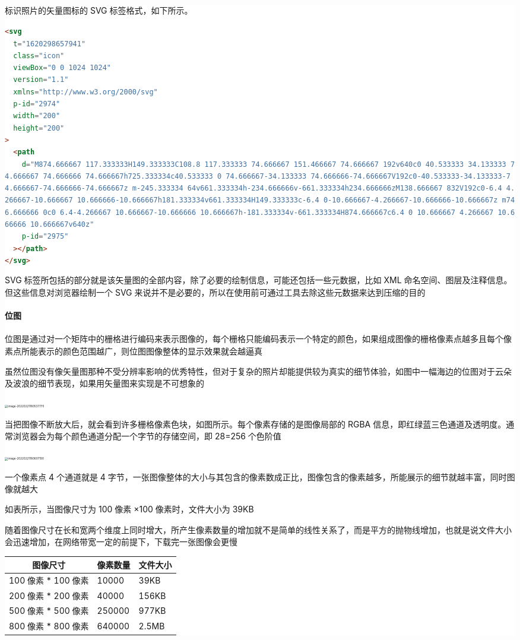 标识照片的矢量图标的 SVG 标签格式，如下所示。

```html
<svg
  t="1620298657941"
  class="icon"
  viewBox="0 0 1024 1024"
  version="1.1"
  xmlns="http://www.w3.org/2000/svg"
  p-id="2974"
  width="200"
  height="200"
>
  <path
    d="M874.666667 117.333333H149.333333C108.8 117.333333 74.666667 151.466667 74.666667 192v640c0 40.533333 34.133333 74.666667 74.666666 74.666667h725.333334c40.533333 0 74.666667-34.133333 74.666666-74.666667V192c0-40.533333-34.133333-74.666667-74.666666-74.666667z m-245.333334 64v661.333334h-234.666666v-661.333334h234.666666zM138.666667 832V192c0-6.4 4.266667-10.666667 10.666666-10.666667h181.333334v661.333334H149.333333c-6.4 0-10.666667-4.266667-10.666666-10.666667z m746.666666 0c0 6.4-4.266667 10.666667-10.666666 10.666667h-181.333334v-661.333334H874.666667c6.4 0 10.666667 4.266667 10.666666 10.666667v640z"
    p-id="2975"
  ></path>
</svg>
```

SVG 标签所包括的部分就是该矢量图的全部内容，除了必要的绘制信息，可能还包括一些元数据，比如 XML 命名空间、图层及注释信息。但这些信息对浏览器绘制一个 SVG 来说并不是必要的，所以在使用前可通过工具去除这些元数据来达到压缩的目的

#### 位图

位图是通过对一个矩阵中的栅格进行编码来表示图像的，每个栅格只能编码表示一个特定的颜色，如果组成图像的栅格像素点越多且每个像素点所能表示的颜色范围越广，则位图图像整体的显示效果就会越逼真

虽然位图没有像矢量图那种不受分辨率影响的优秀特性，但对于复杂的照片却能提供较为真实的细节体验，如图中一幅海边的位图对于云朵及波浪的细节表现，如果用矢量图来实现是不可想象的

<img src="https://raw.githubusercontent.com/xixixiaoyu/CloundImg2/main/image-20220221180537770.png" alt="image-20220221180537770" style="zoom: 33%;" />

当把图像不断放大后，就会看到许多栅格像素色块，如图所示。每个像素存储的是图像局部的 RGBA 信息，即红绿蓝三色通道及透明度。通常浏览器会为每个颜色通道分配一个字节的存储空间，即 28=256 个色阶值

<img src="https://raw.githubusercontent.com/xixixiaoyu/CloundImg2/main/image-20220221180607190.png" alt="image-20220221180607190" style="zoom: 33%;" />

一个像素点 4 个通道就是 4 字节，一张图像整体的大小与其包含的像素数成正比，图像包含的像素越多，所能展示的细节就越丰富，同时图像就越大

如表所示，当图像尺寸为 100 像素 ×100 像素时，文件大小为 39KB

随着图像尺寸在长和宽两个维度上同时增大，所产生像素数量的增加就不是简单的线性关系了，而是平方的抛物线增加，也就是说文件大小会迅速增加，在网络带宽一定的前提下，下载完一张图像会更慢

| 图像尺寸             | 像素数量 | 文件大小 |
| -------------------- | -------- | -------- |
| 100 像素 \* 100 像素 | 10000    | 39KB     |
| 200 像素 \* 200 像素 | 40000    | 156KB    |
| 500 像素 \* 500 像素 | 250000   | 977KB    |
| 800 像素 \* 800 像素 | 640000   | 2.5MB    |
